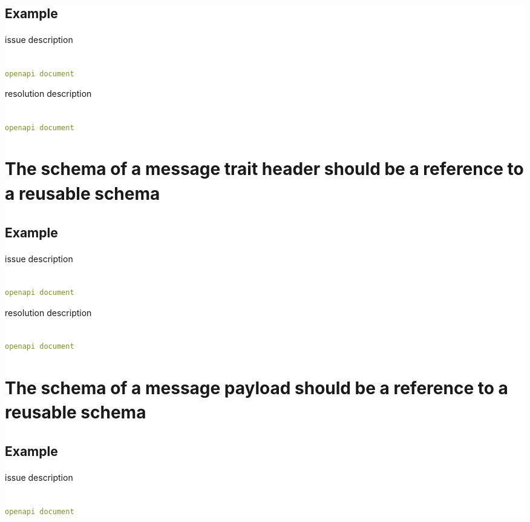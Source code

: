 ## Example

issue description

```yaml

openapi document

```



resolution description

```yaml

openapi document

```



# <a id="schema-not-inline-message-trait-headers"></a>The schema of a message trait header should be a reference to a reusable schema

## Example

issue description

```yaml

openapi document

```



resolution description

```yaml

openapi document

```



# <a id="schema-not-inline-payload"></a>The schema of a message payload should be a reference to a reusable schema

## Example

issue description

```yaml

openapi document

```
